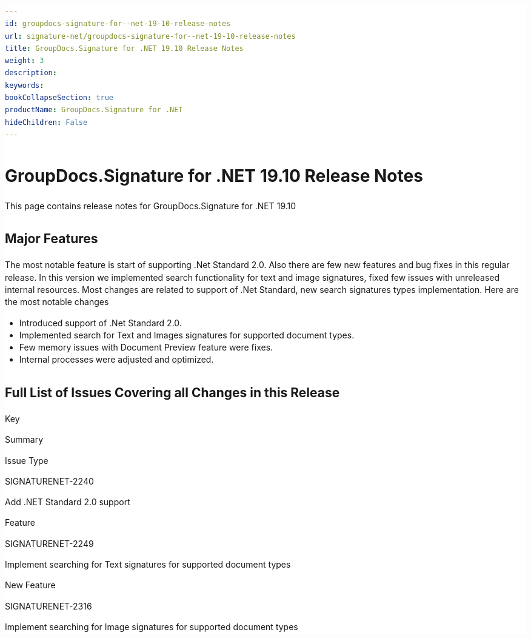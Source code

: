 ```yaml
---
id: groupdocs-signature-for--net-19-10-release-notes
url: signature-net/groupdocs-signature-for--net-19-10-release-notes
title: GroupDocs.Signature for .NET 19.10 Release Notes
weight: 3
description: 
keywords: 
bookCollapseSection: true
productName: GroupDocs.Signature for .NET
hideChildren: False
---
```


# GroupDocs.Signature for .NET 19.10 Release Notes


This page contains release notes for GroupDocs.Signature for .NET 19.10

## Major Features

The most notable feature is start of supporting .Net Standard 2.0. Also there are few new features and bug fixes in this regular release. In this version we implemented search functionality for text and image signatures, fixed few issues with unreleased internal resources. Most changes are related to support of .Net Standard, new search signatures types implementation. Here are the most notable changes

*   Introduced support of .Net Standard 2.0.
*   Implemented search for Text and Images signatures for supported document types.
*   Few memory issues with Document Preview feature were fixes.
*   Internal processes were adjusted and optimized.

## Full List of Issues Covering all Changes in this Release

Key

Summary

Issue Type

SIGNATURENET-2240

Add .NET Standard 2.0 support

Feature

SIGNATURENET-2249

Implement searching for Text signatures for supported document types

New Feature

SIGNATURENET-2316

Implement searching for Image signatures for supported document types
